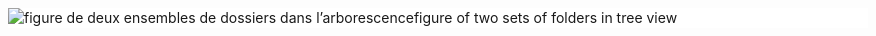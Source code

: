 ![<span data-ttu-id="26986-416">figure de deux ensembles de dossiers dans l’arborescence</span><span class="sxs-lookup"><span data-stu-id="26986-416">figure of two sets of folders in tree view</span></span> ](images/vis-icons-image25.png)

 

